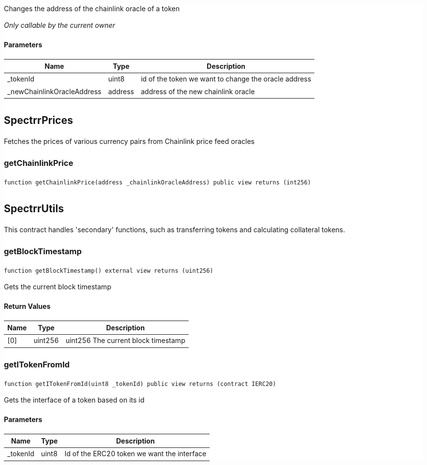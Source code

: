 Changes the address of the chainlink oracle of a token

_Only callable by the current owner_

#### Parameters

| Name | Type | Description |
| ---- | ---- | ----------- |
| _tokenId | uint8 | id of the token we want to change the oracle address |
| _newChainlinkOracleAddress | address | address of the new chainlink oracle |

## SpectrrPrices

Fetches the prices of various currency pairs from Chainlink price feed oracles

### getChainlinkPrice

```solidity
function getChainlinkPrice(address _chainlinkOracleAddress) public view returns (int256)
```

## SpectrrUtils

This contract handles 'secondary' functions, such as transferring tokens and calculating collateral tokens.

### getBlockTimestamp

```solidity
function getBlockTimestamp() external view returns (uint256)
```

Gets the current block timestamp

#### Return Values

| Name | Type | Description |
| ---- | ---- | ----------- |
| [0] | uint256 | uint256 The current block timestamp |

### getITokenFromId

```solidity
function getITokenFromId(uint8 _tokenId) public view returns (contract IERC20)
```

Gets the interface of a token based on its id

#### Parameters

| Name | Type | Description |
| ---- | ---- | ----------- |
| _tokenId | uint8 | Id of the ERC20 token we want the interface |
